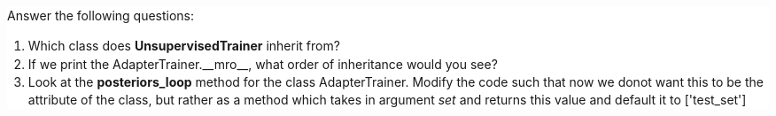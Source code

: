Answer the following questions:
1. Which class does __UnsupervisedTrainer__ inherit from?
2. If we print the AdapterTrainer.\_\_mro\_\_, what order of inheritance would you see?
3. Look at the __posteriors\_loop__ method for the class AdapterTrainer. Modify the code such that now we donot want this to be the attribute of the class, but rather as a method which takes in argument _set_ and returns this value and default it to ['test_set']


```python

```
